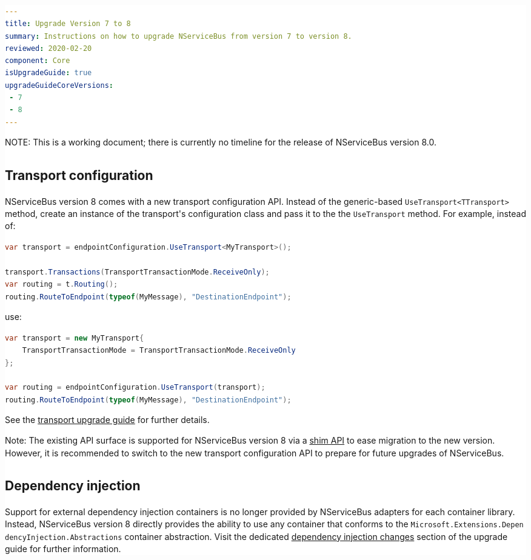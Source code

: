 ```yaml
---
title: Upgrade Version 7 to 8
summary: Instructions on how to upgrade NServiceBus from version 7 to version 8.
reviewed: 2020-02-20
component: Core
isUpgradeGuide: true
upgradeGuideCoreVersions:
 - 7
 - 8
---
```


NOTE: This is a working document; there is currently no timeline for the release of NServiceBus version 8.0.

## Transport configuration

NServiceBus version 8 comes with a new transport configuration API. Instead of the generic-based `UseTransport<TTransport>` method, create an instance of the transport's configuration class and pass it to the the `UseTransport` method. For example, instead of:

```csharp
var transport = endpointConfiguration.UseTransport<MyTransport>();

transport.Transactions(TransportTransactionMode.ReceiveOnly);
var routing = t.Routing();
routing.RouteToEndpoint(typeof(MyMessage), "DestinationEndpoint");
```

use:

```csharp
var transport = new MyTransport{
    TransportTransactionMode = TransportTransactionMode.ReceiveOnly
};

var routing = endpointConfiguration.UseTransport(transport);
routing.RouteToEndpoint(typeof(MyMessage), "DestinationEndpoint");
```

See the [transport upgrade guide](/nservicebus/upgrades/7to8/transport.md) for further details.

Note: The existing API surface is supported for NServiceBus version 8 via a [shim API](https://en.wikipedia.org/wiki/Shim_(computing)) to ease migration to the new version. However, it is recommended to switch to the new transport configuration API to prepare for future upgrades of NServiceBus.

## Dependency injection

Support for external dependency injection containers is no longer provided by NServiceBus adapters for each container library. Instead, NServiceBus version 8 directly provides the ability to use any container that conforms to the `Microsoft.Extensions.DependencyInjection.Abstractions` container abstraction. Visit the dedicated [dependency injection changes](/nservicebus/upgrades/7to8/dependency-injection.md) section of the upgrade guide for further information.
